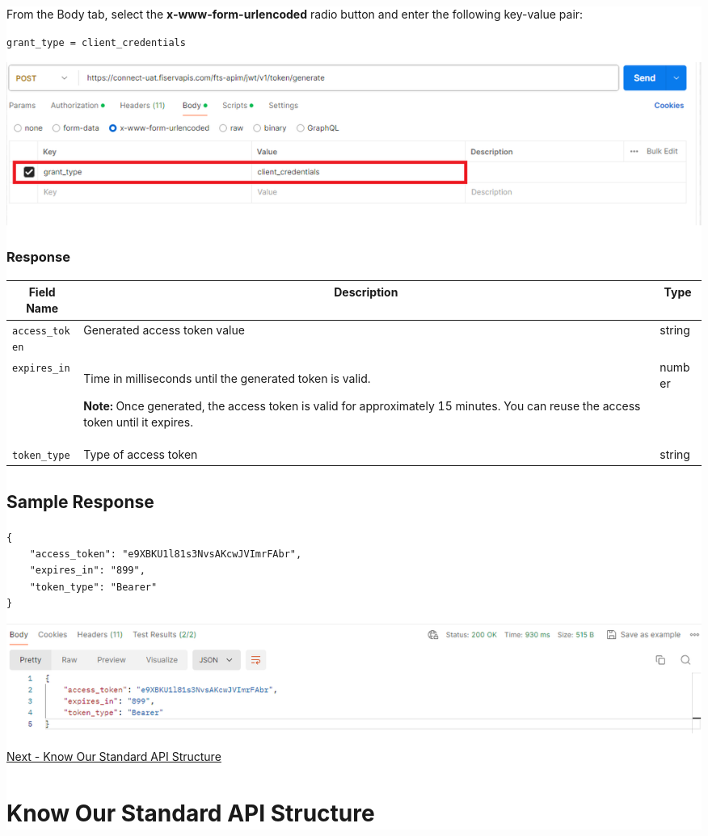 From the Body tab, select the **x-www-form-urlencoded** radio button and enter the following key-value pair:

``grant_type = client_credentials``

![Postman-OauthRequestBody](https://raw.githubusercontent.com/Fiserv/apim/develop/assets/images/Postman-OauthRequestBody-screenshot.png)

### Response

|     Field Name      |     Description                                          |     Type      |
|---------------------|----------------------------------------------------------|---------------|
|   ``access_token``    |     Generated access token   value                       |     string    |
|``expires_in``       | <p>Time in milliseconds until the generated token is valid.</p> <p>**Note:** Once generated, the access token is valid for approximately 15 minutes. You can reuse the access token until it expires. </p> | number        |
|    ``token_type``   |     Type of access token                                 |     string    |

## Sample Response

```
{
    "access_token": "e9XBKU1l81s3NvsAKcwJVImrFAbr",
    "expires_in": "899",
    "token_type": "Bearer"
}
```

![AccessToken-Response](https://raw.githubusercontent.com/Fiserv/apim/develop/assets/images/AccessToken-Response-screenshot.png)

<a href="#tab-know_our_standard_api_structure" >Next - Know Our Standard API Structure</a> 



# Know Our Standard API Structure 
